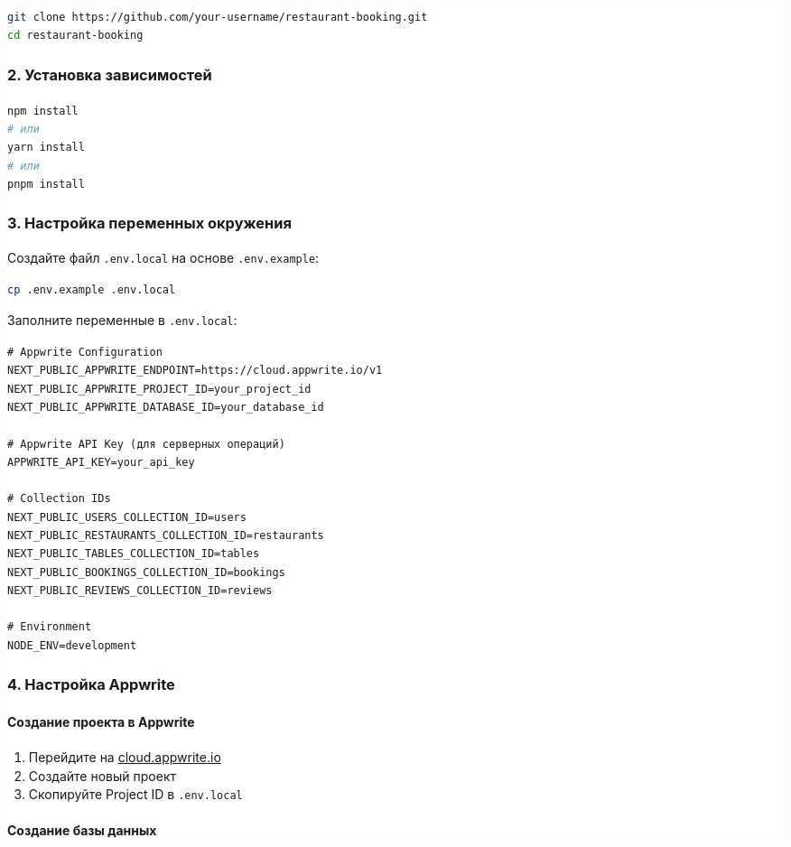 ```bash
git clone https://github.com/your-username/restaurant-booking.git
cd restaurant-booking
```

### 2. Установка зависимостей

```bash
npm install
# или
yarn install
# или
pnpm install
```

### 3. Настройка переменных окружения

Создайте файл `.env.local` на основе `.env.example`:

```bash
cp .env.example .env.local
```

Заполните переменные в `.env.local`:

```env
# Appwrite Configuration
NEXT_PUBLIC_APPWRITE_ENDPOINT=https://cloud.appwrite.io/v1
NEXT_PUBLIC_APPWRITE_PROJECT_ID=your_project_id
NEXT_PUBLIC_APPWRITE_DATABASE_ID=your_database_id

# Appwrite API Key (для серверных операций)
APPWRITE_API_KEY=your_api_key

# Collection IDs
NEXT_PUBLIC_USERS_COLLECTION_ID=users
NEXT_PUBLIC_RESTAURANTS_COLLECTION_ID=restaurants
NEXT_PUBLIC_TABLES_COLLECTION_ID=tables
NEXT_PUBLIC_BOOKINGS_COLLECTION_ID=bookings
NEXT_PUBLIC_REVIEWS_COLLECTION_ID=reviews

# Environment
NODE_ENV=development
```

### 4. Настройка Appwrite

#### Создание проекта в Appwrite

1. Перейдите на [cloud.appwrite.io](https://cloud.appwrite.io)
2. Создайте новый проект
3. Скопируйте Project ID в `.env.local`

#### Создание базы данных

